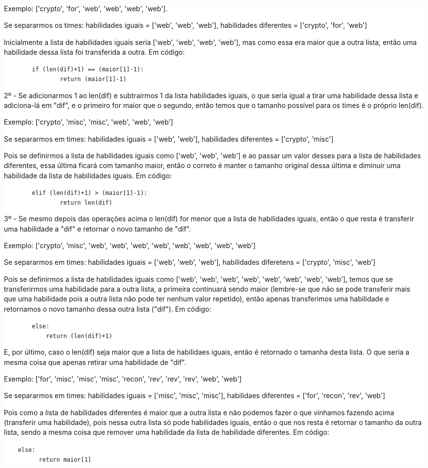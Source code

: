 Exemplo: ['crypto', 'for', 'web', 'web', 'web', 'web'].

Se separarmos os times: habilidades iguais = ['web', 'web', 'web'], habilidades diferentes = ['crypto', 'for', 'web']

Inicialmente a lista de habilidades iguais seria ['web', 'web', 'web', 'web'], mas como essa era maior que a outra lista, então uma habilidade dessa lista foi transferida a outra. Em código:
```
        if (len(dif)+1) == (maior[1]-1):
                return (maior[1]-1)
```

2º - Se adicionarmos 1 ao len(dif) e subtrairmos 1 da lista habilidades iguais, o que seria igual a tirar uma habilidade dessa lista e adiciona-lá em "dif", e o primeiro for maior que o segundo, então temos que o tamanho possível para os times é o próprio len(dif).

Exemplo: ['crypto', 'misc', 'misc', 'web', 'web', 'web']

Se separarmos em times: habilidades iguais = ['web', 'web'], habilidades diferentes = ['crypto', 'misc']

Pois se definirmos a lista de habilidades iguais como ['web', 'web', 'web'] e ao passar um valor desses para a lista de habilidades diferentes, essa última ficará com tamanho maior, então o correto é manter o tamanho original dessa última e diminuir uma habilidade da lista de habilidades iguais. Em código:
```
        elif (len(dif)+1) > (maior[1]-1):
                return len(dif)
```

3º - Se mesmo depois das operações acima o len(dif) for menor que a lista de habilidades iguais, então o que resta é transferir uma habilidade a "dif" e retornar o novo tamanho de "dif".

Exemplo: ['crypto', 'misc', 'web', 'web', 'web', 'web', 'web', 'web', 'web', 'web']

Se separarmos em times: habilidades iguais = ['web', 'web', 'web'], habilidades diferetens = ['crypto', 'misc', 'web']

Pois se definirmos a lista de habilidades iguais como ['web', 'web', 'web', 'web', 'web', 'web', 'web', 'web'], temos que se transferirmos uma habilidade para a outra lista, a  primeira continuará sendo maior (lembre-se que não se pode transferir mais que uma habilidade pois a outra lista não pode ter nenhum valor repetido), então apenas transferimos uma habilidade e retornamos o novo tamanho dessa outra lista ("dif"). Em código:
```
        else:
            return (len(dif)+1)
```
E, por último, caso o len(dif) seja maior que a lista de habilidaes iguais, então é retornado o tamanha desta lista. O que seria a mesma coisa que apenas retirar uma habilidade de "dif".

Exemplo: ['for', 'misc', 'misc', 'misc', 'recon', 'rev', 'rev', 'rev', 'web', 'web']

Se separarmos em times: habilidades iguais = ['misc', 'misc', 'misc'], habilidaes diferentes = ['for', 'recon', 'rev', 'web']

Pois como a lista de habilidades diferentes é maior que a outra lista e não podemos fazer o que vinhamos fazendo acima (transferir uma habilidade), pois nessa outra lista só pode habilidades iguais, então o que nos resta é retornar o tamanho da outra lista, sendo a mesma coisa que remover uma habilidade da lista de habilidade diferentes. Em código:
```
    else:
          return maior[1]
```
